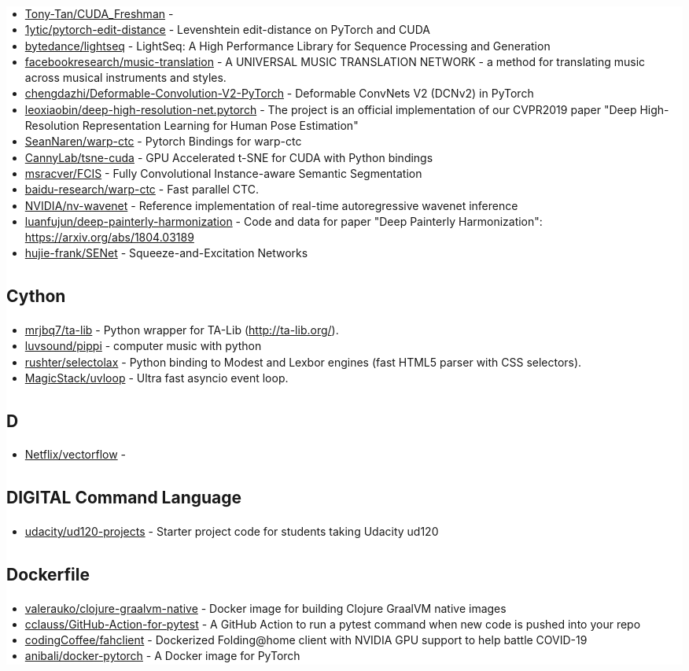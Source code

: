 - [Tony-Tan/CUDA_Freshman](https://github.com/Tony-Tan/CUDA_Freshman) - 
- [1ytic/pytorch-edit-distance](https://github.com/1ytic/pytorch-edit-distance) - Levenshtein edit-distance on PyTorch and CUDA
- [bytedance/lightseq](https://github.com/bytedance/lightseq) - LightSeq: A High Performance Library for Sequence Processing and Generation
- [facebookresearch/music-translation](https://github.com/facebookresearch/music-translation) - A UNIVERSAL MUSIC TRANSLATION NETWORK - a method for translating music across musical instruments and styles.
- [chengdazhi/Deformable-Convolution-V2-PyTorch](https://github.com/chengdazhi/Deformable-Convolution-V2-PyTorch) - Deformable ConvNets V2 (DCNv2) in PyTorch
- [leoxiaobin/deep-high-resolution-net.pytorch](https://github.com/leoxiaobin/deep-high-resolution-net.pytorch) - The project is an official implementation of our CVPR2019 paper "Deep High-Resolution Representation Learning for Human Pose Estimation"
- [SeanNaren/warp-ctc](https://github.com/SeanNaren/warp-ctc) - Pytorch Bindings for warp-ctc
- [CannyLab/tsne-cuda](https://github.com/CannyLab/tsne-cuda) - GPU Accelerated t-SNE for CUDA with Python bindings
- [msracver/FCIS](https://github.com/msracver/FCIS) - Fully Convolutional Instance-aware Semantic Segmentation
- [baidu-research/warp-ctc](https://github.com/baidu-research/warp-ctc) - Fast parallel CTC.
- [NVIDIA/nv-wavenet](https://github.com/NVIDIA/nv-wavenet) - Reference implementation of real-time autoregressive wavenet inference
- [luanfujun/deep-painterly-harmonization](https://github.com/luanfujun/deep-painterly-harmonization) - Code and data for paper "Deep Painterly Harmonization": https://arxiv.org/abs/1804.03189
- [hujie-frank/SENet](https://github.com/hujie-frank/SENet) - Squeeze-and-Excitation Networks

## Cython 

- [mrjbq7/ta-lib](https://github.com/mrjbq7/ta-lib) - Python wrapper for TA-Lib (http://ta-lib.org/).
- [luvsound/pippi](https://github.com/luvsound/pippi) - computer music with python
- [rushter/selectolax](https://github.com/rushter/selectolax) - Python binding to Modest and Lexbor engines (fast HTML5 parser with CSS selectors).
- [MagicStack/uvloop](https://github.com/MagicStack/uvloop) - Ultra fast asyncio event loop.

## D 

- [Netflix/vectorflow](https://github.com/Netflix/vectorflow) - 

## DIGITAL Command Language 

- [udacity/ud120-projects](https://github.com/udacity/ud120-projects) - Starter project code for students taking Udacity ud120

## Dockerfile 

- [valerauko/clojure-graalvm-native](https://github.com/valerauko/clojure-graalvm-native) - Docker image for building Clojure GraalVM native images
- [cclauss/GitHub-Action-for-pytest](https://github.com/cclauss/GitHub-Action-for-pytest) - A GitHub Action to run a pytest command when new code is pushed into your repo
- [codingCoffee/fahclient](https://github.com/codingCoffee/fahclient) - Dockerized Folding@home client with NVIDIA GPU support to help battle COVID-19
- [anibali/docker-pytorch](https://github.com/anibali/docker-pytorch) - A Docker image for PyTorch
